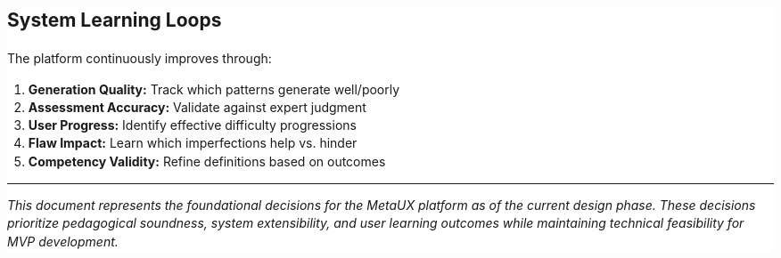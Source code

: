 ## System Learning Loops

The platform continuously improves through:
1. **Generation Quality:** Track which patterns generate well/poorly
2. **Assessment Accuracy:** Validate against expert judgment
3. **User Progress:** Identify effective difficulty progressions
4. **Flaw Impact:** Learn which imperfections help vs. hinder
5. **Competency Validity:** Refine definitions based on outcomes

---

*This document represents the foundational decisions for the MetaUX platform as of the current design phase. These decisions prioritize pedagogical soundness, system extensibility, and user learning outcomes while maintaining technical feasibility for MVP development.*